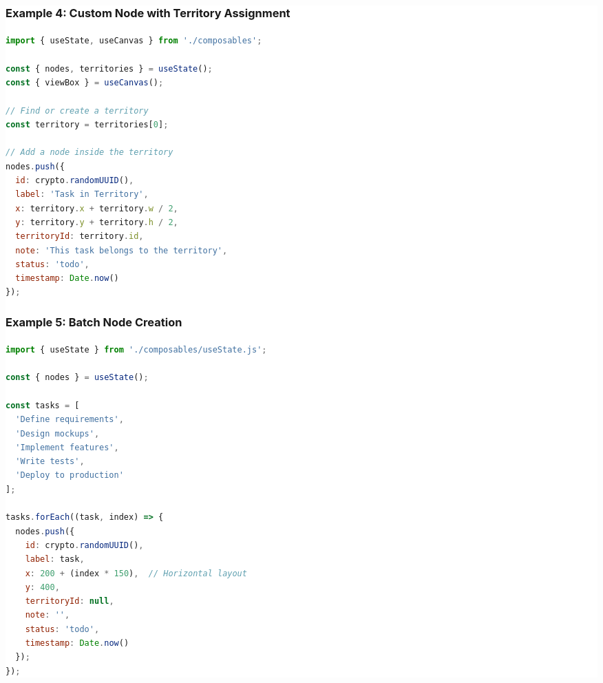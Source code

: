 ### Example 4: Custom Node with Territory Assignment

```javascript
import { useState, useCanvas } from './composables';

const { nodes, territories } = useState();
const { viewBox } = useCanvas();

// Find or create a territory
const territory = territories[0];

// Add a node inside the territory
nodes.push({
  id: crypto.randomUUID(),
  label: 'Task in Territory',
  x: territory.x + territory.w / 2,
  y: territory.y + territory.h / 2,
  territoryId: territory.id,
  note: 'This task belongs to the territory',
  status: 'todo',
  timestamp: Date.now()
});
```

### Example 5: Batch Node Creation

```javascript
import { useState } from './composables/useState.js';

const { nodes } = useState();

const tasks = [
  'Define requirements',
  'Design mockups',
  'Implement features',
  'Write tests',
  'Deploy to production'
];

tasks.forEach((task, index) => {
  nodes.push({
    id: crypto.randomUUID(),
    label: task,
    x: 200 + (index * 150),  // Horizontal layout
    y: 400,
    territoryId: null,
    note: '',
    status: 'todo',
    timestamp: Date.now()
  });
});
```
